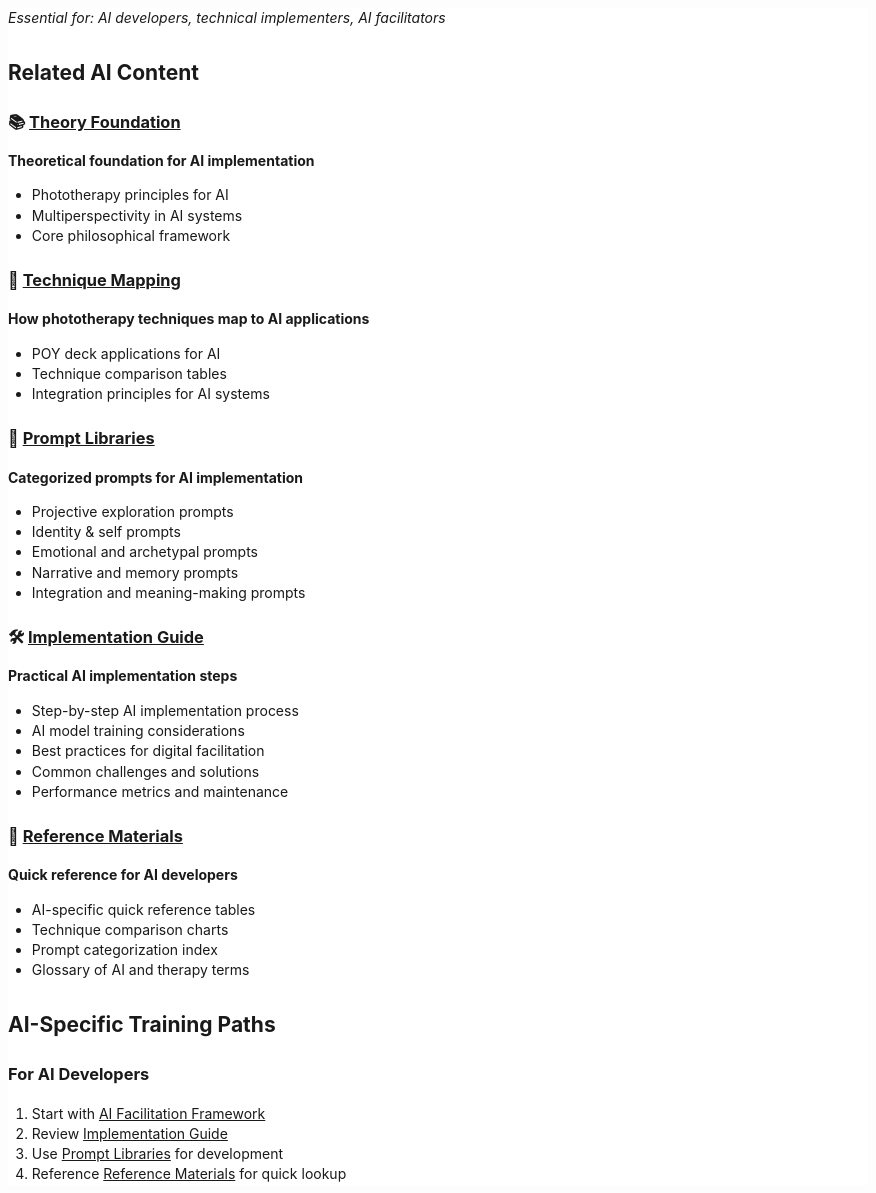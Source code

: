 *Essential for: AI developers, technical implementers, AI facilitators*

## Related AI Content

### 📚 [Theory Foundation](../../PHOTOTHERAPY/01_Theory_Foundation.md)
**Theoretical foundation for AI implementation**
- Phototherapy principles for AI
- Multiperspectivity in AI systems
- Core philosophical framework

### 🔄 [Technique Mapping](../../PHOTOTHERAPY/02_Technique_Mapping.md)
**How phototherapy techniques map to AI applications**
- POY deck applications for AI
- Technique comparison tables
- Integration principles for AI systems

### 💬 [Prompt Libraries](../../PHOTOTHERAPY/04_Prompt_Libraries.md)
**Categorized prompts for AI implementation**
- Projective exploration prompts
- Identity & self prompts
- Emotional and archetypal prompts
- Narrative and memory prompts
- Integration and meaning-making prompts

### 🛠️ [Implementation Guide](../../PHOTOTHERAPY/05_Implementation_Guide.md)
**Practical AI implementation steps**
- Step-by-step AI implementation process
- AI model training considerations
- Best practices for digital facilitation
- Common challenges and solutions
- Performance metrics and maintenance

### 📖 [Reference Materials](../../PHOTOTHERAPY/06_Reference_Materials.md)
**Quick reference for AI developers**
- AI-specific quick reference tables
- Technique comparison charts
- Prompt categorization index
- Glossary of AI and therapy terms

## AI-Specific Training Paths

### For AI Developers
1. Start with [AI Facilitation Framework](../../PHOTOTHERAPY/03_AI_Facilitation_Framework.md)
2. Review [Implementation Guide](../../PHOTOTHERAPY/05_Implementation_Guide.md)
3. Use [Prompt Libraries](../../PHOTOTHERAPY/04_Prompt_Libraries.md) for development
4. Reference [Reference Materials](../../PHOTOTHERAPY/06_Reference_Materials.md) for quick lookup
